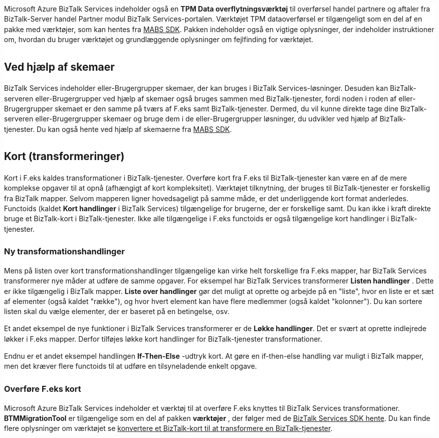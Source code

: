 Microsoft Azure BizTalk Services indeholder også en **TPM Data overflytningsværktøj** til overførsel handel partnere og aftaler fra BizTalk-Server handel Partner modul BizTalk Services-portalen. Værktøjet TPM dataoverførsel er tilgængeligt som en del af en pakke med værktøjer, som kan hentes fra [MABS SDK](http://go.microsoft.com/fwlink/p/?LinkId=235057). Pakken indeholder også en vigtige oplysninger, der indeholder instruktioner om, hvordan du bruger værktøjet og grundlæggende oplysninger om fejlfinding for værktøjet.

## <a name="schemas"></a>Ved hjælp af skemaer

BizTalk Services indeholder eller-Brugergrupper skemaer, der kan bruges i BizTalk Services-løsninger.  Desuden kan BizTalk-serveren eller-Brugergrupper ved hjælp af skemaer også bruges sammen med BizTalk-tjenester, fordi noden i roden af eller-Brugergrupper skemaet er den samme på tværs af F.eks samt BizTalk-tjenester. Dermed, du vil kunne direkte tage dine BizTalk-serveren eller-Brugergrupper skemaer og bruge dem i de eller-Brugergrupper løsninger, du udvikler ved hjælp af BizTalk-tjenester. Du kan også hente ved hjælp af skemaerne fra [MABS SDK](http://go.microsoft.com/fwlink/p/?LinkId=235057).

## <a name="maps-transforms"></a>Kort (transformeringer)

Kort i F.eks kaldes transformationer i BizTalk-tjenester. Overføre kort fra F.eks til BizTalk-tjenester kan være en af de mere komplekse opgaver til at opnå (afhængigt af kort kompleksitet). Værktøjet tilknytning, der bruges til BizTalk-tjenester er forskellig fra BizTalk mapper. Selvom mapperen ligner hovedsageligt på samme måde, er det underliggende kort format anderledes. Functoids (kaldet **Kort handlinger** i BizTalk Services) tilgængelige for brugerne, der er forskellige samt.  Du kan ikke i kraft direkte bruge et BizTalk-kort i BizTalk-tjenester. Ikke alle tilgængelige i F.eks functoids er også tilgængelige kort handlinger i BizTalk-tjenester.

### <a name="new-transform-operations"></a>Ny transformationshandlinger

Mens på listen over kort transformationshandlinger tilgængelige kan virke helt forskellige fra F.eks mapper, har BizTalk Services transformerer nye måder at udføre de samme opgaver. For eksempel har BizTalk Services transformerer **Listen handlinger** . Dette er ikke tilgængelig i BizTalk mapper.  **Liste over handlinger** gør det muligt at oprette og arbejde på en "liste", hvor en liste er et sæt af elementer (også kaldet "række"), og hvor hvert element kan have flere medlemmer (også kaldet "kolonner").  Du kan sortere listen skal du vælge elementer, der er baseret på en betingelse, osv.

Et andet eksempel de nye funktioner i BizTalk Services transformerer er de **Løkke handlinger**.  Det er svært at oprette indlejrede løkker i F.eks mapper.  Derfor tilføjes løkke kort handlinger for BizTalk-tjenester transformationer.

Endnu er et andet eksempel handlingen **If-Then-Else** -udtryk kort.  At gøre en if-then-else handling var muligt i BizTalk mapper, men det kræver flere functoids til at udføre en tilsyneladende enkelt opgave.

### <a name="migrating-biztalk-server-maps"></a>Overføre F.eks kort

Microsoft Azure BizTalk Services indeholder et værktøj til at overføre F.eks knyttes til BizTalk Services transformationer. **BTMMigrationTool** er tilgængelige som en del af pakken **værktøjer** , der følger med de [BizTalk Services SDK hente](http://go.microsoft.com/fwlink/p/?LinkId=235057). Du kan finde flere oplysninger om værktøjet se [konvertere et BizTalk-kort til at transformere en BizTalk-tjenester](https://msdn.microsoft.com/library/windowsazure/hh949812.aspx).
